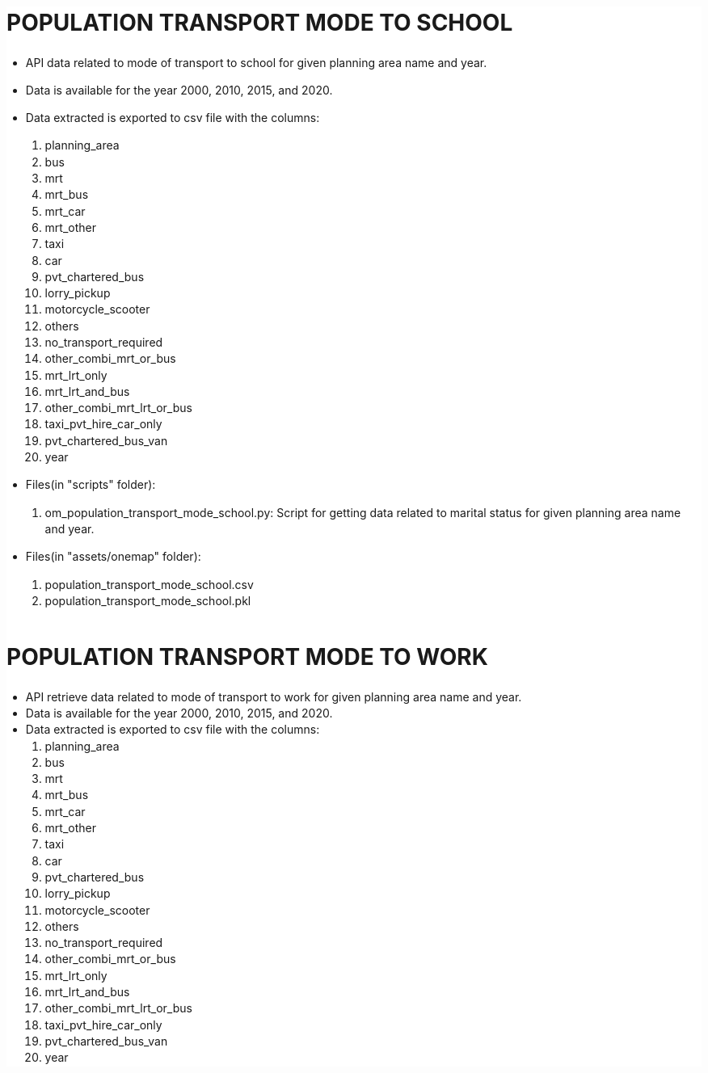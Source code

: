 # POPULATION TRANSPORT MODE TO SCHOOL
- API data related to mode of transport to school for given planning area name and year.
- Data is available for the year 2000, 2010, 2015, and 2020.
- Data extracted is exported to csv file with the columns:
	1. planning_area
	2. bus
	3. mrt
	4. mrt_bus
	5. mrt_car
	6. mrt_other
	7. taxi
	8. car
	9. pvt_chartered_bus
	10. lorry_pickup
	11. motorcycle_scooter
	12. others
	13. no_transport_required
	14. other_combi_mrt_or_bus
	15. mrt_lrt_only
	16. mrt_lrt_and_bus
	17. other_combi_mrt_lrt_or_bus
	18. taxi_pvt_hire_car_only
	19. pvt_chartered_bus_van
	20. year

- Files(in "scripts" folder):
	1. om_population_transport_mode_school.py: Script for getting data related to marital status for given planning area name and year. 
- Files(in "assets/onemap" folder):
	1. population_transport_mode_school.csv
	2. population_transport_mode_school.pkl

# POPULATION TRANSPORT MODE TO WORK
- API retrieve data related to mode of transport to work for given planning area name and year.
- Data is available for the year 2000, 2010, 2015, and 2020.
- Data extracted is exported to csv file with the columns:
	1. planning_area
	2. bus
	3. mrt
	4. mrt_bus
	5. mrt_car
	6. mrt_other
	7. taxi
	8. car
	9. pvt_chartered_bus
	10. lorry_pickup
	11. motorcycle_scooter
	12. others
	13. no_transport_required
	14. other_combi_mrt_or_bus
	15. mrt_lrt_only
	16. mrt_lrt_and_bus
	17. other_combi_mrt_lrt_or_bus
	18. taxi_pvt_hire_car_only
	19. pvt_chartered_bus_van
	20. year

